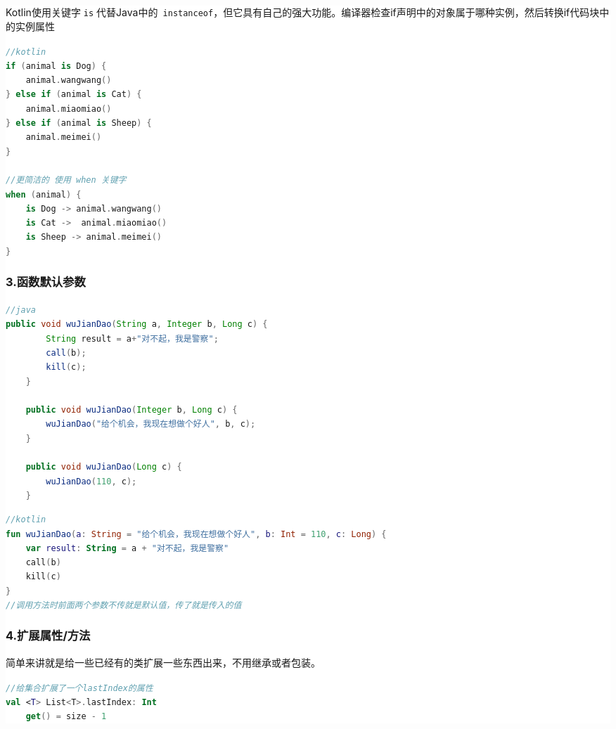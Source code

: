 Kotlin使用关键字 `is` 代替Java中的` instanceof`，但它具有自己的强大功能。编译器检查if声明中的对象属于哪种实例，然后转换if代码块中的实例属性

```kotlin
//kotlin
if (animal is Dog) {
    animal.wangwang()
} else if (animal is Cat) {
    animal.miaomiao()
} else if (animal is Sheep) {
    animal.meimei()
}

//更简洁的 使用 when 关键字
when (animal) {
    is Dog -> animal.wangwang()
    is Cat ->  animal.miaomiao()
    is Sheep -> animal.meimei()
}
```

### 3.函数默认参数

```java
//java 
public void wuJianDao(String a, Integer b, Long c) {
        String result = a+"对不起，我是警察";
        call(b);
        kill(c);
    }

    public void wuJianDao(Integer b, Long c) {
        wuJianDao("给个机会，我现在想做个好人", b, c);
    }

    public void wuJianDao(Long c) {
        wuJianDao(110, c);
    }
```

```kotlin
//kotlin
fun wuJianDao(a: String = "给个机会，我现在想做个好人", b: Int = 110, c: Long) {
    var result: String = a + "对不起，我是警察"
    call(b)
    kill(c)
}
//调用方法时前面两个参数不传就是默认值，传了就是传入的值
```

### 4.扩展属性/方法

简单来讲就是给一些已经有的类扩展一些东西出来，不用继承或者包装。

```kotlin
//给集合扩展了一个lastIndex的属性
val <T> List<T>.lastIndex: Int
    get() = size - 1
```
